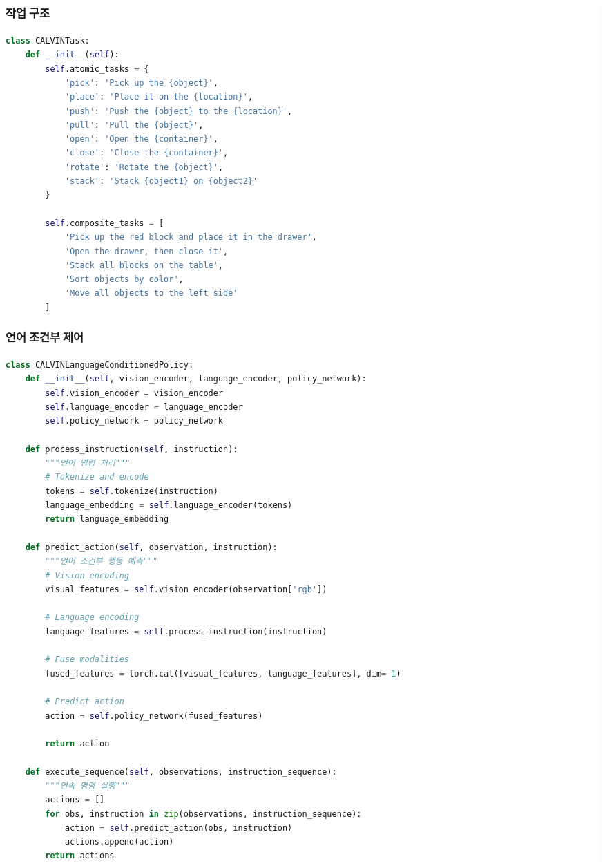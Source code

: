 ### 작업 구조

```python
class CALVINTask:
    def __init__(self):
        self.atomic_tasks = {
            'pick': 'Pick up the {object}',
            'place': 'Place it on the {location}',
            'push': 'Push the {object} to the {location}',
            'pull': 'Pull the {object}',
            'open': 'Open the {container}',
            'close': 'Close the {container}',
            'rotate': 'Rotate the {object}',
            'stack': 'Stack {object1} on {object2}'
        }
        
        self.composite_tasks = [
            'Pick up the red block and place it in the drawer',
            'Open the drawer, then close it',
            'Stack all blocks on the table',
            'Sort objects by color',
            'Move all objects to the left side'
        ]
```

### 언어 조건부 제어

```python
class CALVINLanguageConditionedPolicy:
    def __init__(self, vision_encoder, language_encoder, policy_network):
        self.vision_encoder = vision_encoder
        self.language_encoder = language_encoder
        self.policy_network = policy_network
    
    def process_instruction(self, instruction):
        """언어 명령 처리"""
        # Tokenize and encode
        tokens = self.tokenize(instruction)
        language_embedding = self.language_encoder(tokens)
        return language_embedding
    
    def predict_action(self, observation, instruction):
        """언어 조건부 행동 예측"""
        # Vision encoding
        visual_features = self.vision_encoder(observation['rgb'])
        
        # Language encoding
        language_features = self.process_instruction(instruction)
        
        # Fuse modalities
        fused_features = torch.cat([visual_features, language_features], dim=-1)
        
        # Predict action
        action = self.policy_network(fused_features)
        
        return action
    
    def execute_sequence(self, observations, instruction_sequence):
        """연속 명령 실행"""
        actions = []
        for obs, instruction in zip(observations, instruction_sequence):
            action = self.predict_action(obs, instruction)
            actions.append(action)
        return actions
```